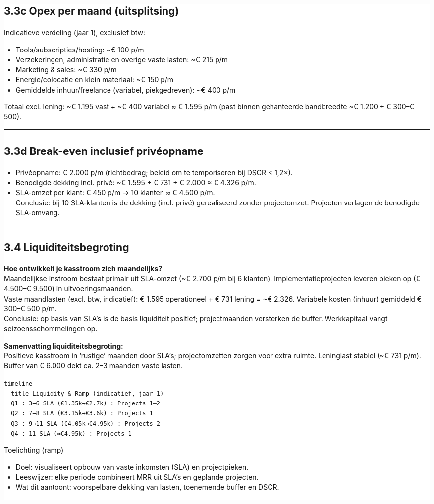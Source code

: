 
## 3.3c Opex per maand (uitsplitsing)

Indicatieve verdeling (jaar 1), exclusief btw:
- Tools/subscripties/hosting: ~€ 100 p/m  
- Verzekeringen, administratie en overige vaste lasten: ~€ 215 p/m  
- Marketing & sales: ~€ 330 p/m  
- Energie/colocatie en klein materiaal: ~€ 150 p/m  
- Gemiddelde inhuur/freelance (variabel, piekgedreven): ~€ 400 p/m  

Totaal excl. lening: ~€ 1.195 vast + ~€ 400 variabel ≈ € 1.595 p/m (past binnen gehanteerde bandbreedte ~€ 1.200 + € 300–€ 500).

---

## 3.3d Break-even inclusief privéopname

- Privéopname: € 2.000 p/m (richtbedrag; beleid om te temporiseren bij DSCR < 1,2×).  
- Benodigde dekking incl. privé: ~€ 1.595 + € 731 + € 2.000 ≈ € 4.326 p/m.  
- SLA‑omzet per klant: € 450 p/m → 10 klanten ≈ € 4.500 p/m.  
Conclusie: bij 10 SLA‑klanten is de dekking (incl. privé) gerealiseerd zonder projectomzet. Projecten verlagen de benodigde SLA‑omvang.
---

## 3.4 Liquiditeitsbegroting

**Hoe ontwikkelt je kasstroom zich maandelijks?**  
Maandelijkse instroom bestaat primair uit SLA-omzet (~€ 2.700 p/m bij 6 klanten). Implementatieprojecten leveren pieken op (€ 4.500–€ 9.500) in uitvoeringsmaanden.  
Vaste maandlasten (excl. btw, indicatief): € 1.595 operationeel + € 731 lening = ~€ 2.326. Variabele kosten (inhuur) gemiddeld € 300–€ 500 p/m.  
Conclusie: op basis van SLA’s is de basis liquiditeit positief; projectmaanden versterken de buffer. Werkkapitaal vangt seizoensschommelingen op.

**Samenvatting liquiditeitsbegroting:**  
Positieve kasstroom in ‘rustige’ maanden door SLA’s; projectomzetten zorgen voor extra ruimte. Leninglast stabiel (~€ 731 p/m). Buffer van € 6.000 dekt ca. 2–3 maanden vaste lasten.

```mermaid
timeline
  title Liquidity & Ramp (indicatief, jaar 1)
  Q1 : 3→6 SLA (€1.35k→€2.7k) : Projects 1–2
  Q2 : 7→8 SLA (€3.15k→€3.6k) : Projects 1
  Q3 : 9→11 SLA (€4.05k→€4.95k) : Projects 2
  Q4 : 11 SLA (≈€4.95k) : Projects 1
```

Toelichting (ramp)
- Doel: visualiseert opbouw van vaste inkomsten (SLA) en projectpieken.
- Leeswijzer: elke periode combineert MRR uit SLA’s en geplande projecten.
- Wat dit aantoont: voorspelbare dekking van lasten, toenemende buffer en DSCR.

---
